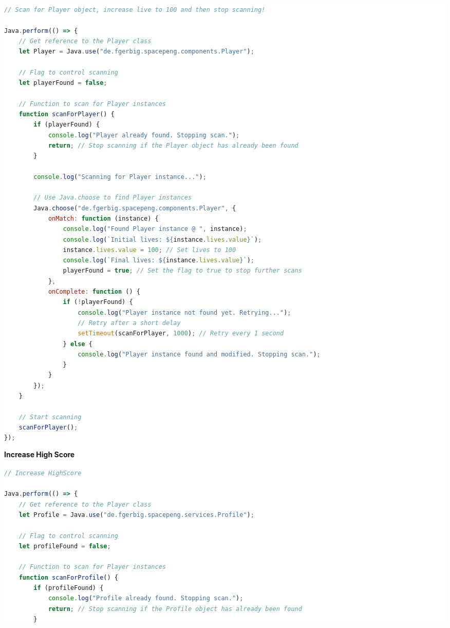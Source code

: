 

```js
// Scan for Player object, increase live to 100 and then stop scanning!

Java.perform(() => {
    // Get reference to the Player class
    let Player = Java.use("de.fgerbig.spacepeng.components.Player");

    // Flag to control scanning
    let playerFound = false;

    // Function to scan for Player instances
    function scanForPlayer() {
        if (playerFound) {
            console.log("Player already found. Stopping scan.");
            return; // Stop scanning if the Player object has already been found
        }

        console.log("Scanning for Player instance...");

        // Use Java.choose to find Player instances
        Java.choose("de.fgerbig.spacepeng.components.Player", {
            onMatch: function (instance) {
                console.log("Found Player instance @ ", instance);
                console.log(`Initial lives: ${instance.lives.value}`);
                instance.lives.value = 100; // Set lives to 100
                console.log(`Final lives: ${instance.lives.value}`);
                playerFound = true; // Set the flag to true to stop further scans
            },
            onComplete: function () {
                if (!playerFound) {
                    console.log("Player instance not found yet. Retrying...");
                    // Retry after a short delay
                    setTimeout(scanForPlayer, 1000); // Retry every 1 second
                } else {
                    console.log("Player instance found and modified. Stopping scan.");
                }
            }
        });
    }

    // Start scanning
    scanForPlayer();
});
```


**Increase High Score**

```js
// Increase HighScore

Java.perform(() => {
    // Get reference to the Player class
    let Profile = Java.use("de.fgerbig.spacepeng.services.Profile");

    // Flag to control scanning
    let profileFound = false;

    // Function to scan for Player instances
    function scanForProfile() {
        if (profileFound) {
            console.log("Profile already found. Stopping scan.");
            return; // Stop scanning if the Profile object has already been found
        }
```